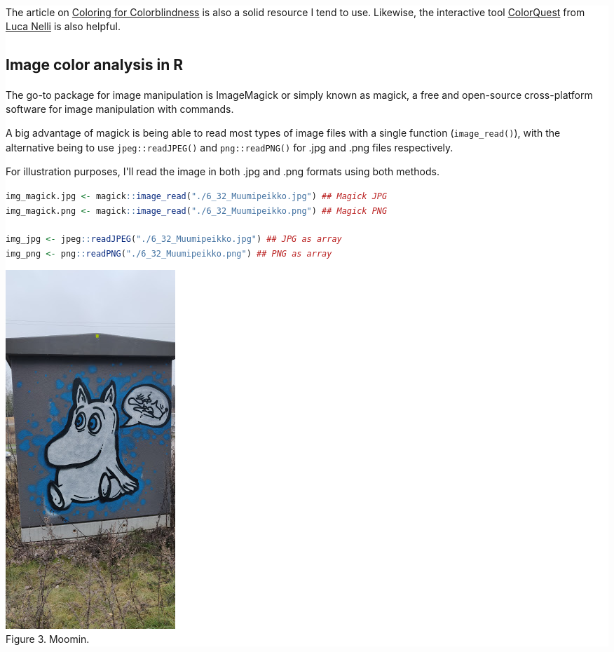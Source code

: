 The article on [Coloring for Colorblindness](https://davidmathlogic.com/colorblind) is also a solid resource I tend to use. Likewise, the interactive tool [ColorQuest](https://github.com/lucanelli/colorquest) from [Luca Nelli](https://journals.plos.org/plosone/article?id=10.1371/journal.pone.0290923) is also helpful. 

## Image color analysis in R

The go-to package for image manipulation is ImageMagick or simply known as magick, a free and open-source cross-platform software for image manipulation with commands.

A big advantage of magick is being able to read most types of image files with a single function (`image_read()`), with the alternative being to use `jpeg::readJPEG()` and `png::readPNG()` for .jpg and .png files respectively.

For illustration purposes, I'll read the image in both .jpg and .png formats using both methods.

```r
img_magick.jpg <- magick::image_read("./6_32_Muumipeikko.jpg") ## Magick JPG
img_magick.png <- magick::image_read("./6_32_Muumipeikko.png") ## Magick PNG

img_jpg <- jpeg::readJPEG("./6_32_Muumipeikko.jpg") ## JPG as array
img_png <- png::readPNG("./6_32_Muumipeikko.png") ## PNG as array
``` 

<img src="./6_32_Muumipeikko.jpg" alt="Favicon">
<figcaption>Figure 3. Moomin.</figcaption>
